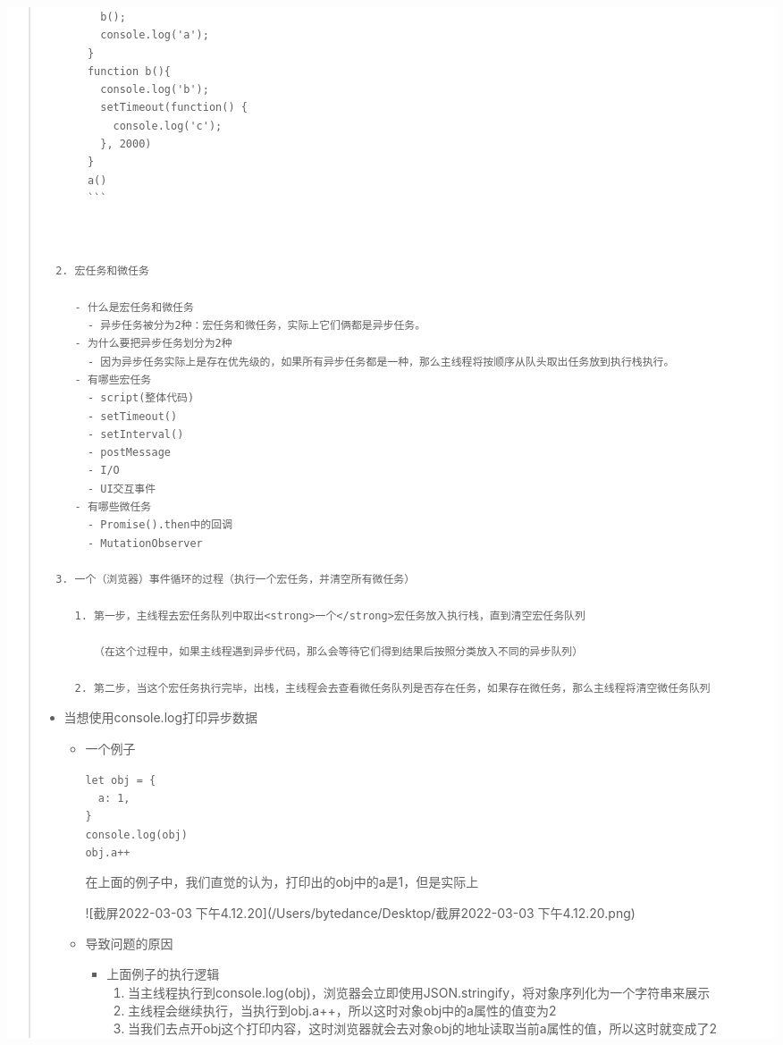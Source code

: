 >              b();
>              console.log('a');
>            }
>            function b(){
>              console.log('b');
>              setTimeout(function() {
>                console.log('c');
>              }, 2000)
>            }
>            a()
>            ```
>
>            
>
>       2. 宏任务和微任务
>                                                                                                            
>          - 什么是宏任务和微任务
>            - 异步任务被分为2种：宏任务和微任务，实际上它们俩都是异步任务。
>          - 为什么要把异步任务划分为2种
>            - 因为异步任务实际上是存在优先级的，如果所有异步任务都是一种，那么主线程将按顺序从队头取出任务放到执行栈执行。
>          - 有哪些宏任务
>            - script(整体代码)
>            - setTimeout()
>            - setInterval()
>            - postMessage
>            - I/O
>            - UI交互事件
>          - 有哪些微任务
>            - Promise().then中的回调
>            - MutationObserver
>                                                                                                            
>       3. 一个（浏览器）事件循环的过程（执行一个宏任务，并清空所有微任务）
>                                                                                                            
>          1. 第一步，主线程去宏任务队列中取出<strong>一个</strong>宏任务放入执行栈，直到清空宏任务队列
>                                                                                                            
>             （在这个过程中，如果主线程遇到异步代码，那么会等待它们得到结果后按照分类放入不同的异步队列）
>                                                                                                            
>          2. 第二步，当这个宏任务执行完毕，出栈，主线程会去查看微任务队列是否存在任务，如果存在微任务，那么主线程将清空微任务队列
>
> - 当想使用console.log打印异步数据
>
>   - 一个例子
>
>     ```{javascript}
>     let obj = {
>       a: 1,
>     }
>     console.log(obj)
>     obj.a++
>     ```
>
>     在上面的例子中，我们直觉的认为，打印出的obj中的a是1，但是实际上
>
>     ![截屏2022-03-03 下午4.12.20](/Users/bytedance/Desktop/截屏2022-03-03 下午4.12.20.png)
>
>   - 导致问题的原因
>
>     - 上面例子的执行逻辑
>       1. 当主线程执行到console.log(obj)，浏览器会立即使用JSON.stringify，将对象序列化为一个字符串来展示
>       2. 主线程会继续执行，当执行到obj.a++，所以这时对象obj中的a属性的值变为2
>       3. 当我们去点开obj这个打印内容，这时浏览器就会去对象obj的地址读取当前a属性的值，所以这时就变成了2
